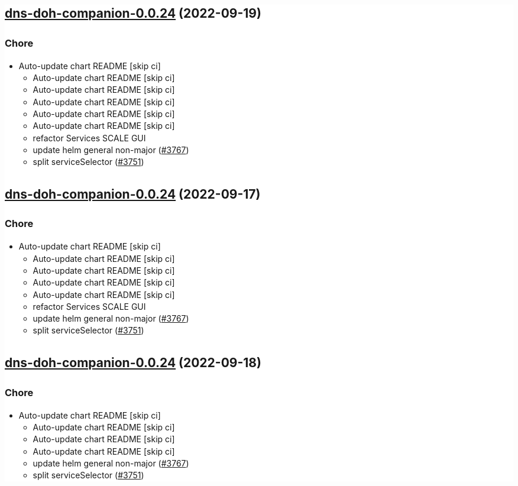 


## [dns-doh-companion-0.0.24](https://github.com/truecharts/charts/compare/dns-doh-companion-0.0.23...dns-doh-companion-0.0.24) (2022-09-19)

### Chore

- Auto-update chart README [skip ci]
  - Auto-update chart README [skip ci]
  - Auto-update chart README [skip ci]
  - Auto-update chart README [skip ci]
  - Auto-update chart README [skip ci]
  - Auto-update chart README [skip ci]
  - refactor Services SCALE GUI
  - update helm general non-major ([#3767](https://github.com/truecharts/charts/issues/3767))
  - split serviceSelector ([#3751](https://github.com/truecharts/charts/issues/3751))




## [dns-doh-companion-0.0.24](https://github.com/truecharts/charts/compare/dns-doh-companion-0.0.23...dns-doh-companion-0.0.24) (2022-09-17)

### Chore

- Auto-update chart README [skip ci]
  - Auto-update chart README [skip ci]
  - Auto-update chart README [skip ci]
  - Auto-update chart README [skip ci]
  - Auto-update chart README [skip ci]
  - refactor Services SCALE GUI
  - update helm general non-major ([#3767](https://github.com/truecharts/charts/issues/3767))
  - split serviceSelector ([#3751](https://github.com/truecharts/charts/issues/3751))




## [dns-doh-companion-0.0.24](https://github.com/truecharts/charts/compare/dns-doh-companion-0.0.23...dns-doh-companion-0.0.24) (2022-09-18)

### Chore

- Auto-update chart README [skip ci]
  - Auto-update chart README [skip ci]
  - Auto-update chart README [skip ci]
  - Auto-update chart README [skip ci]
  - update helm general non-major ([#3767](https://github.com/truecharts/charts/issues/3767))
  - split serviceSelector ([#3751](https://github.com/truecharts/charts/issues/3751))

